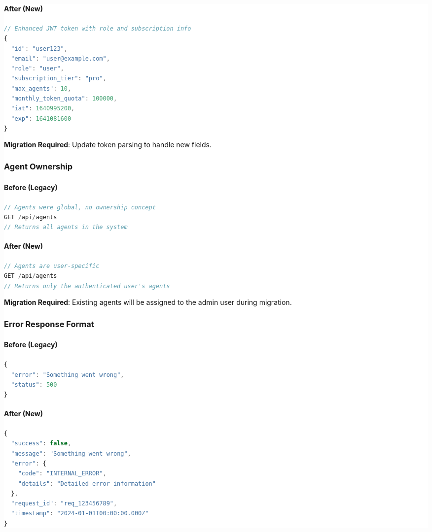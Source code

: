 #### After (New)
```javascript
// Enhanced JWT token with role and subscription info
{
  "id": "user123",
  "email": "user@example.com",
  "role": "user",
  "subscription_tier": "pro",
  "max_agents": 10,
  "monthly_token_quota": 100000,
  "iat": 1640995200,
  "exp": 1641081600
}
```

**Migration Required**: Update token parsing to handle new fields.

### Agent Ownership

#### Before (Legacy)
```javascript
// Agents were global, no ownership concept
GET /api/agents
// Returns all agents in the system
```

#### After (New)
```javascript
// Agents are user-specific
GET /api/agents
// Returns only the authenticated user's agents
```

**Migration Required**: Existing agents will be assigned to the admin user during migration.

### Error Response Format

#### Before (Legacy)
```javascript
{
  "error": "Something went wrong",
  "status": 500
}
```

#### After (New)
```javascript
{
  "success": false,
  "message": "Something went wrong",
  "error": {
    "code": "INTERNAL_ERROR",
    "details": "Detailed error information"
  },
  "request_id": "req_123456789",
  "timestamp": "2024-01-01T00:00:00.000Z"
}
```
